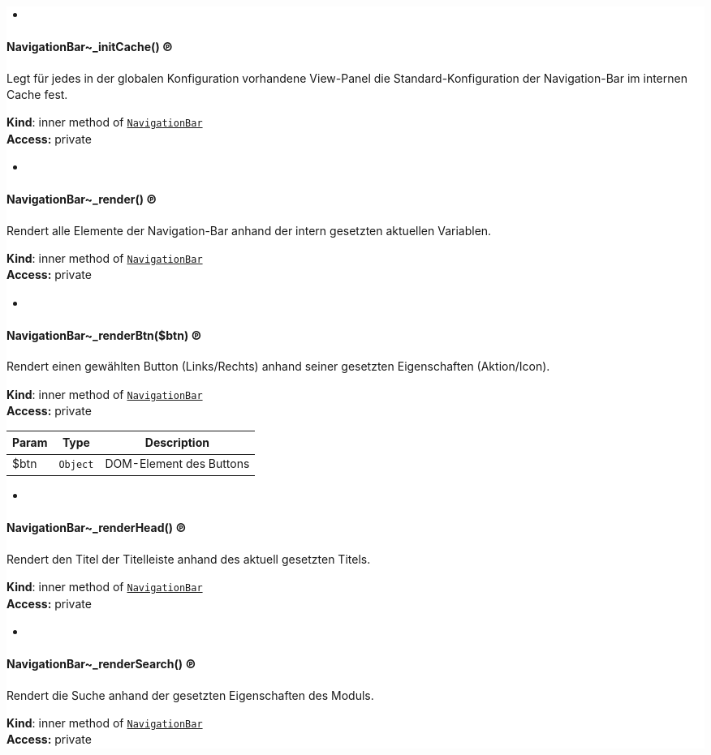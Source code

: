 -

<a name="module_NavigationBar.._initCache"></a>

#### NavigationBar~_initCache() ℗
Legt für jedes in der globalen Konfiguration vorhandene View-Panel
die Standard-Konfiguration der Navigation-Bar im internen Cache fest.

**Kind**: inner method of <code>[NavigationBar](#module_NavigationBar)</code>  
**Access:** private  

-

<a name="module_NavigationBar.._render"></a>

#### NavigationBar~_render() ℗
Rendert alle Elemente der Navigation-Bar anhand der intern
gesetzten aktuellen Variablen.

**Kind**: inner method of <code>[NavigationBar](#module_NavigationBar)</code>  
**Access:** private  

-

<a name="module_NavigationBar.._renderBtn"></a>

#### NavigationBar~_renderBtn($btn) ℗
Rendert einen gewählten Button (Links/Rechts) anhand seiner
gesetzten Eigenschaften (Aktion/Icon).

**Kind**: inner method of <code>[NavigationBar](#module_NavigationBar)</code>  
**Access:** private  

| Param | Type | Description |
| --- | --- | --- |
| $btn | <code>Object</code> | DOM-Element des Buttons |


-

<a name="module_NavigationBar.._renderHead"></a>

#### NavigationBar~_renderHead() ℗
Rendert den Titel der Titelleiste anhand des aktuell gesetzten Titels.

**Kind**: inner method of <code>[NavigationBar](#module_NavigationBar)</code>  
**Access:** private  

-

<a name="module_NavigationBar.._renderSearch"></a>

#### NavigationBar~_renderSearch() ℗
Rendert die Suche anhand der gesetzten Eigenschaften des Moduls.

**Kind**: inner method of <code>[NavigationBar](#module_NavigationBar)</code>  
**Access:** private  
